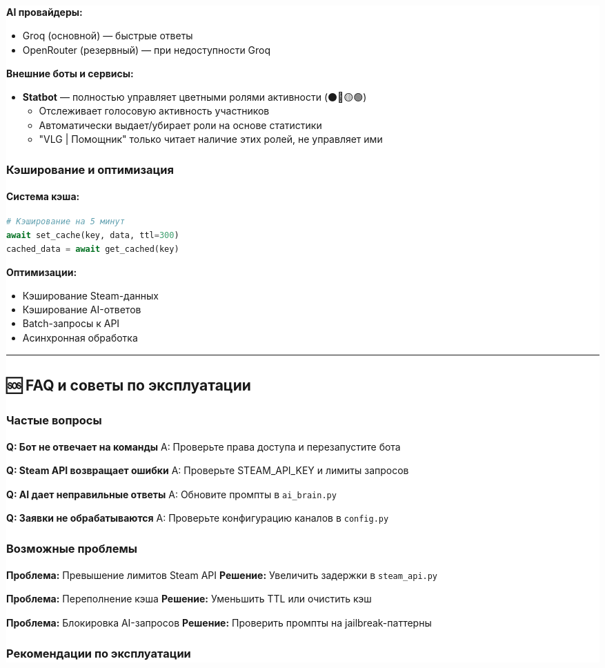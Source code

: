 **AI провайдеры:**
- Groq (основной) — быстрые ответы
- OpenRouter (резервный) — при недоступности Groq

**Внешние боты и сервисы:**
- **Statbot** — полностью управляет цветными ролями активности (⚫🔴🟡🟢)
  - Отслеживает голосовую активность участников
  - Автоматически выдает/убирает роли на основе статистики
  - "VLG | Помощник" только читает наличие этих ролей, не управляет ими

### Кэширование и оптимизация

**Система кэша:**
```python
# Кэширование на 5 минут
await set_cache(key, data, ttl=300)
cached_data = await get_cached(key)
```

**Оптимизации:**
- Кэширование Steam-данных
- Кэширование AI-ответов
- Batch-запросы к API
- Асинхронная обработка

---

## 🆘 FAQ и советы по эксплуатации

### Частые вопросы

**Q: Бот не отвечает на команды**
A: Проверьте права доступа и перезапустите бота

**Q: Steam API возвращает ошибки**
A: Проверьте STEAM_API_KEY и лимиты запросов

**Q: AI дает неправильные ответы**
A: Обновите промпты в `ai_brain.py`

**Q: Заявки не обрабатываются**
A: Проверьте конфигурацию каналов в `config.py`

### Возможные проблемы

**Проблема:** Превышение лимитов Steam API
**Решение:** Увеличить задержки в `steam_api.py`

**Проблема:** Переполнение кэша
**Решение:** Уменьшить TTL или очистить кэш

**Проблема:** Блокировка AI-запросов
**Решение:** Проверить промпты на jailbreak-паттерны

### Рекомендации по эксплуатации
